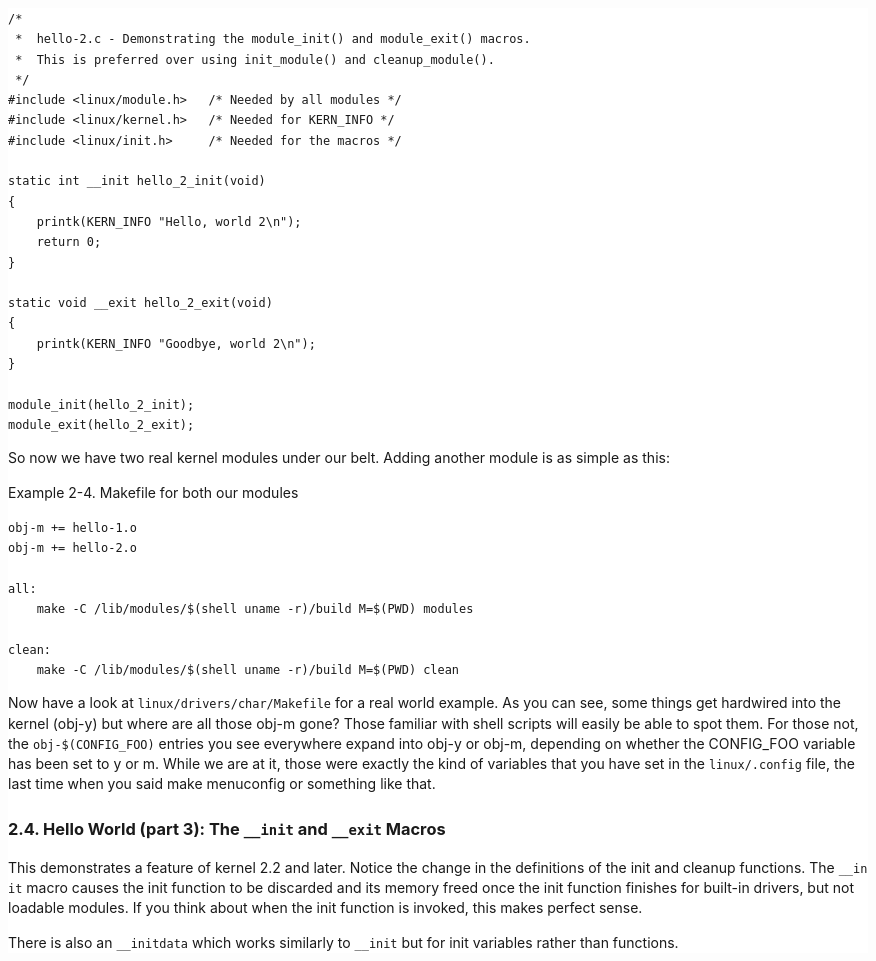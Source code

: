 ```
/*  
 *  hello-2.c - Demonstrating the module_init() and module_exit() macros.
 *  This is preferred over using init_module() and cleanup_module().
 */
#include <linux/module.h>   /* Needed by all modules */
#include <linux/kernel.h>   /* Needed for KERN_INFO */
#include <linux/init.h>     /* Needed for the macros */

static int __init hello_2_init(void)
{
    printk(KERN_INFO "Hello, world 2\n");
    return 0;
}

static void __exit hello_2_exit(void)
{
    printk(KERN_INFO "Goodbye, world 2\n");
}

module_init(hello_2_init);
module_exit(hello_2_exit);
```

So now we have two real kernel modules under our belt. Adding another module is as simple as this:

Example 2-4. Makefile for both our modules
```
obj-m += hello-1.o
obj-m += hello-2.o

all:
    make -C /lib/modules/$(shell uname -r)/build M=$(PWD) modules

clean:
    make -C /lib/modules/$(shell uname -r)/build M=$(PWD) clean
```

Now have a look at `linux/drivers/char/Makefile` for a real world example. As you can see, some things get hardwired into the kernel (obj-y) but where are all those obj-m gone? Those familiar with shell scripts will easily be able to spot them. For those not, the `obj-$(CONFIG_FOO)` entries you see everywhere expand into obj-y or obj-m, depending on whether the CONFIG_FOO variable has been set to y or m. While we are at it, those were exactly the kind of variables that you have set in the `linux/.config` file, the last time when you said make menuconfig or something like that.

### 2.4. Hello World (part 3): The `__init` and `__exit` Macros

This demonstrates a feature of kernel 2.2 and later. Notice the change in the definitions of the init and cleanup functions. The `__init` macro causes the init function to be discarded and its memory freed once the init function finishes for built-in drivers, but not loadable modules. If you think about when the init function is invoked, this makes perfect sense.

There is also an `__initdata` which works similarly to `__init` but for init variables rather than functions.
